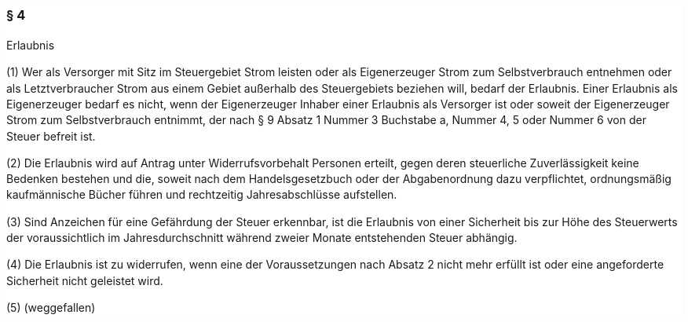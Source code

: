 <span id="BJNR037810999BJNE000404123.html"></span>

### § 4  
Erlaubnis

<div>

<div class="jnhtml">

<div>

<div class="jurAbsatz">

(1) Wer als Versorger mit Sitz im Steuergebiet Strom leisten oder als
Eigenerzeuger Strom zum Selbstverbrauch entnehmen oder als
Letztverbraucher Strom aus einem Gebiet außerhalb des Steuergebiets
beziehen will, bedarf der Erlaubnis. Einer Erlaubnis als Eigenerzeuger
bedarf es nicht, wenn der Eigenerzeuger Inhaber einer Erlaubnis als
Versorger ist oder soweit der Eigenerzeuger Strom zum Selbstverbrauch
entnimmt, der nach § 9 Absatz 1 Nummer 3 Buchstabe a, Nummer 4, 5 oder
Nummer 6 von der Steuer befreit ist.

</div>

<div class="jurAbsatz">

(2) Die Erlaubnis wird auf Antrag unter Widerrufsvorbehalt Personen
erteilt, gegen deren steuerliche Zuverlässigkeit keine Bedenken bestehen
und die, soweit nach dem Handelsgesetzbuch oder der Abgabenordnung dazu
verpflichtet, ordnungsmäßig kaufmännische Bücher führen und rechtzeitig
Jahresabschlüsse aufstellen.

</div>

<div class="jurAbsatz">

(3) Sind Anzeichen für eine Gefährdung der Steuer erkennbar, ist die
Erlaubnis von einer Sicherheit bis zur Höhe des Steuerwerts der
voraussichtlich im Jahresdurchschnitt während zweier Monate entstehenden
Steuer abhängig.

</div>

<div class="jurAbsatz">

(4) Die Erlaubnis ist zu widerrufen, wenn eine der Voraussetzungen nach
Absatz 2 nicht mehr erfüllt ist oder eine angeforderte Sicherheit nicht
geleistet wird.

</div>

<div class="jurAbsatz">

(5) (weggefallen)

</div>

</div>

</div>
